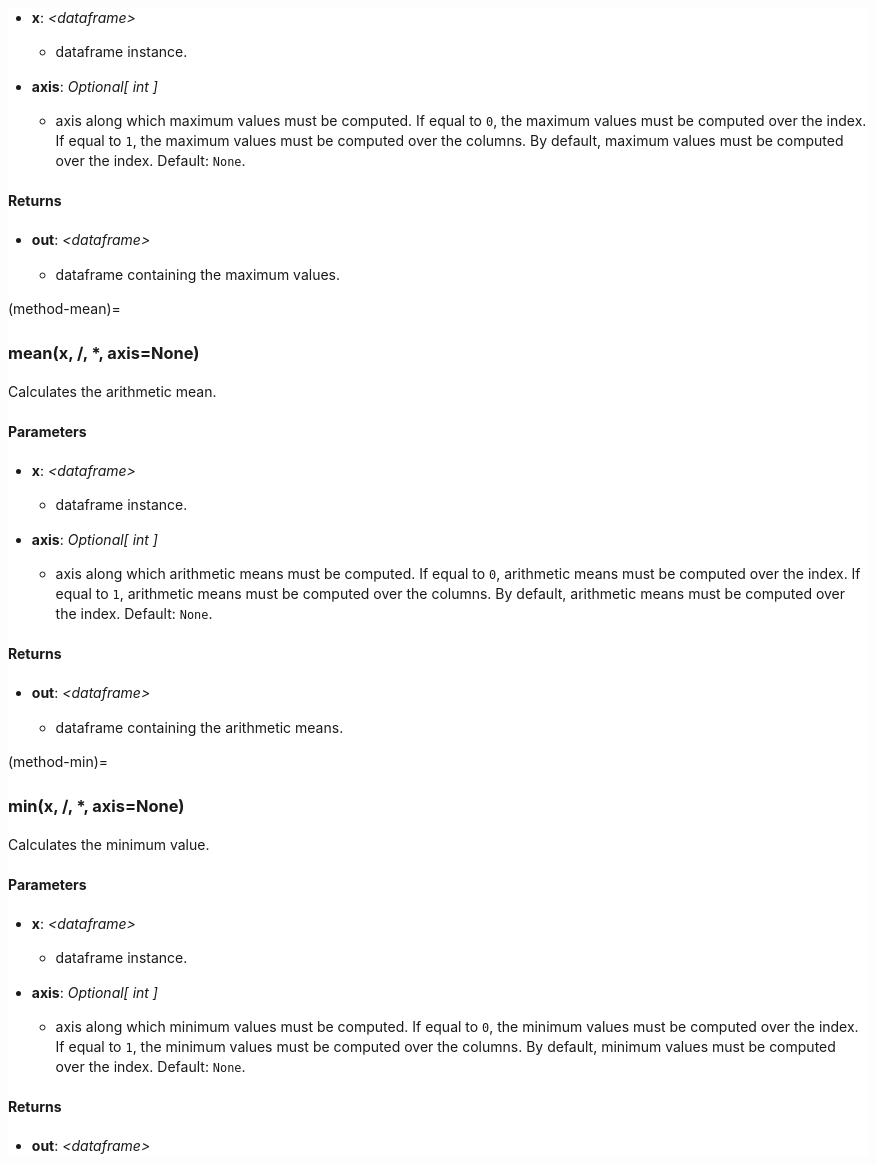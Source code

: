 -   **x**: _&lt;dataframe&gt;_

    -   dataframe instance.

-   **axis**: _Optional\[ int ]_

    -   axis along which maximum values must be computed. If equal to `0`, the maximum values must be computed over the index. If equal to `1`, the maximum values must be computed over the columns. By default, maximum values must be computed over the index. Default: `None`.

#### Returns

-   **out**: _&lt;dataframe&gt;_

    -   dataframe containing the maximum values.

(method-mean)=
### mean(x, /, *, axis=None)

Calculates the arithmetic mean.

#### Parameters

-   **x**: _&lt;dataframe&gt;_

    -   dataframe instance.

-   **axis**: _Optional\[ int ]_

    -   axis along which arithmetic means must be computed. If equal to `0`, arithmetic means must be computed over the index. If equal to `1`, arithmetic means must be computed over the columns. By default, arithmetic means must be computed over the index. Default: `None`.

#### Returns

-   **out**: _&lt;dataframe&gt;_

    -   dataframe containing the arithmetic means.

(method-min)=
### min(x, /, *, axis=None)

Calculates the minimum value.

#### Parameters

-   **x**: _&lt;dataframe&gt;_

    -   dataframe instance.

-   **axis**: _Optional\[ int ]_

    -   axis along which minimum values must be computed. If equal to `0`, the minimum values must be computed over the index. If equal to `1`, the minimum values must be computed over the columns. By default, minimum values must be computed over the index. Default: `None`.

#### Returns

-   **out**: _&lt;dataframe&gt;_

